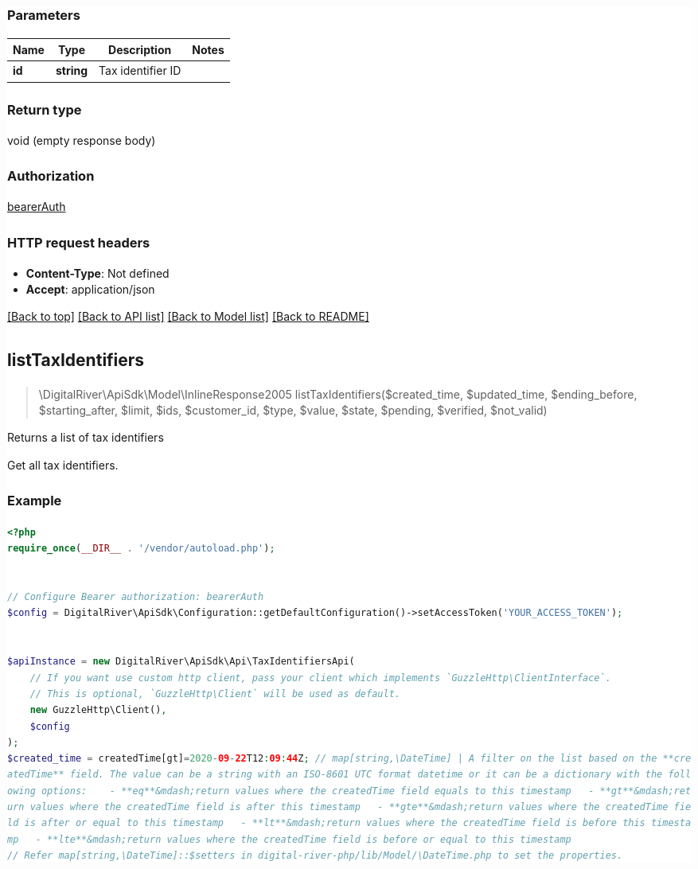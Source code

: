 ### Parameters


Name | Type | Description  | Notes
------------- | ------------- | ------------- | -------------
 **id** | **string**| Tax identifier ID |

### Return type

void (empty response body)

### Authorization

[bearerAuth](../../README.md#bearerAuth)

### HTTP request headers

- **Content-Type**: Not defined
- **Accept**: application/json

[[Back to top]](#) [[Back to API list]](../../README.md#documentation-for-api-endpoints)
[[Back to Model list]](../../README.md#documentation-for-models)
[[Back to README]](../../README.md)


## listTaxIdentifiers

> \DigitalRiver\ApiSdk\Model\InlineResponse2005 listTaxIdentifiers($created_time, $updated_time, $ending_before, $starting_after, $limit, $ids, $customer_id, $type, $value, $state, $pending, $verified, $not_valid)

Returns a list of tax identifiers

Get all tax identifiers.

### Example

```php
<?php
require_once(__DIR__ . '/vendor/autoload.php');


// Configure Bearer authorization: bearerAuth
$config = DigitalRiver\ApiSdk\Configuration::getDefaultConfiguration()->setAccessToken('YOUR_ACCESS_TOKEN');


$apiInstance = new DigitalRiver\ApiSdk\Api\TaxIdentifiersApi(
    // If you want use custom http client, pass your client which implements `GuzzleHttp\ClientInterface`.
    // This is optional, `GuzzleHttp\Client` will be used as default.
    new GuzzleHttp\Client(),
    $config
);
$created_time = createdTime[gt]=2020-09-22T12:09:44Z; // map[string,\DateTime] | A filter on the list based on the **createdTime** field. The value can be a string with an ISO-8601 UTC format datetime or it can be a dictionary with the following options:    - **eq**&mdash;return values where the createdTime field equals to this timestamp   - **gt**&mdash;return values where the createdTime field is after this timestamp   - **gte**&mdash;return values where the createdTime field is after or equal to this timestamp   - **lt**&mdash;return values where the createdTime field is before this timestamp   - **lte**&mdash;return values where the createdTime field is before or equal to this timestamp
// Refer map[string,\DateTime]::$setters in digital-river-php/lib/Model/\DateTime.php to set the properties.
```